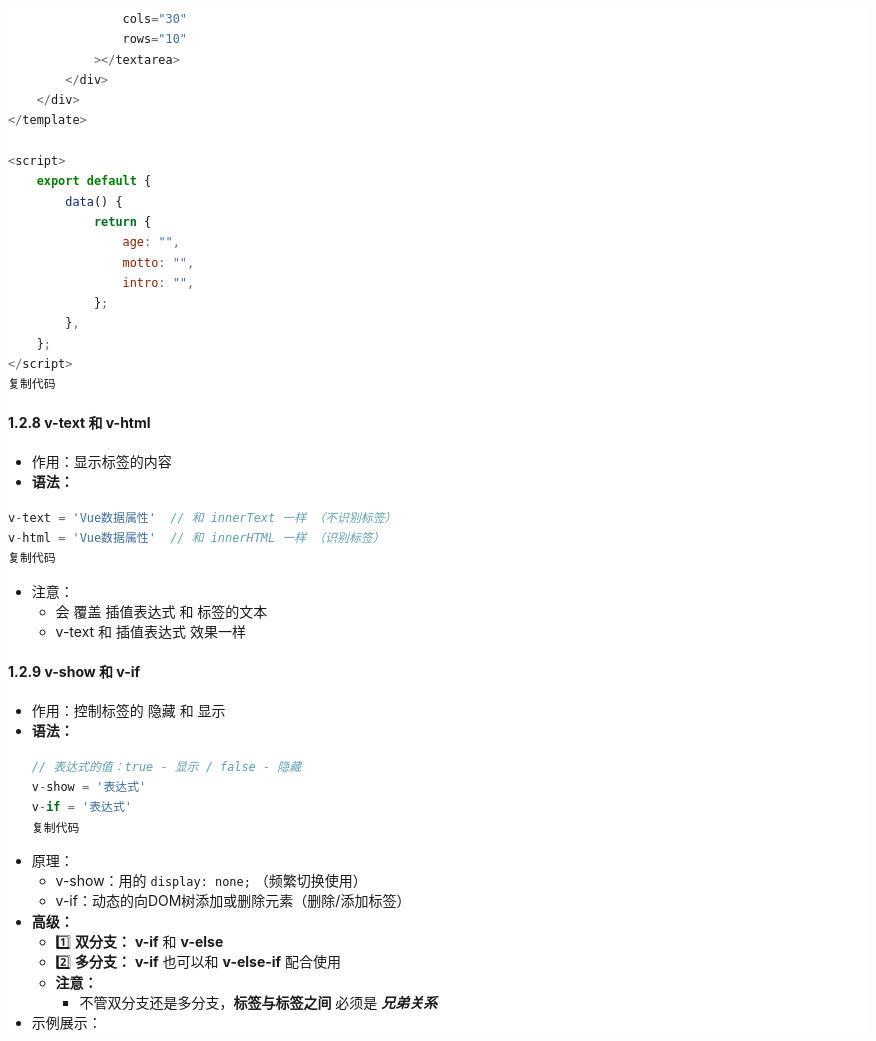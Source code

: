 ```js
                cols="30"
                rows="10"
            ></textarea>
        </div>
    </div>
</template>

<script>
    export default {
        data() {
            return {
                age: "",
                motto: "",
                intro: "",
            };
        },
    };
</script>
复制代码
```

#### 1.2.8 v-text 和 v-html

* 作用：显示标签的内容
* **语法：**

```js
v-text = 'Vue数据属性'  // 和 innerText 一样 （不识别标签）
v-html = 'Vue数据属性'  // 和 innerHTML 一样 （识别标签）
复制代码
```

* 注意：
  * 会 覆盖 插值表达式 和 标签的文本
  * v-text 和 插值表达式 效果一样

#### 1.2.9 v-show 和 v-if

* 作用：控制标签的 隐藏 和 显示
* **语法：**
  ```js
  // 表达式的值：true - 显示 / false - 隐藏
  v-show = '表达式'
  v-if = '表达式'
  复制代码
  ```
* 原理：
  * v-show：用的 `display: none;` （频繁切换使用）
  * v-if：动态的向DOM树添加或删除元素（删除/添加标签）
* **高级：**
  * 1️⃣ **双分支：** **v-if** 和 **v-else**
  * 2️⃣ **多分支：** **v-if** 也可以和 **v-else-if** 配合使用
  * **注意：**
    * 不管双分支还是多分支，**标签与标签之间** 必须是 ***兄弟关系***
* 示例展示：
